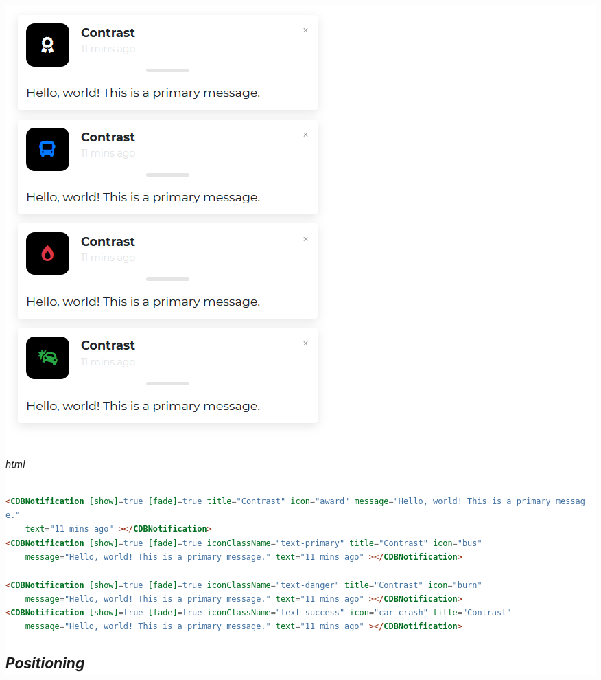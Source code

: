 ![Angular Bootstrap Notifications with Icons](./images/notification3.png)


###### html
```html
<CDBNotification [show]=true [fade]=true title="Contrast" icon="award" message="Hello, world! This is a primary message."
    text="11 mins ago" ></CDBNotification>
<CDBNotification [show]=true [fade]=true iconClassName="text-primary" title="Contrast" icon="bus"
    message="Hello, world! This is a primary message." text="11 mins ago" ></CDBNotification>

<CDBNotification [show]=true [fade]=true iconClassName="text-danger" title="Contrast" icon="burn"
    message="Hello, world! This is a primary message." text="11 mins ago" ></CDBNotification>
<CDBNotification [show]=true [fade]=true iconClassName="text-success" icon="car-crash" title="Contrast"
    message="Hello, world! This is a primary message." text="11 mins ago" ></CDBNotification>
```
<i/>

## Positioning

